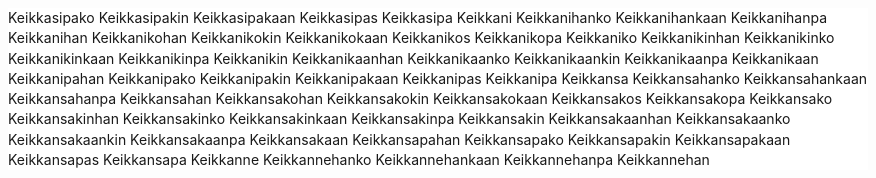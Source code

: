 Keikkasipako
Keikkasipakin
Keikkasipakaan
Keikkasipas
Keikkasipa
Keikkani
Keikkanihanko
Keikkanihankaan
Keikkanihanpa
Keikkanihan
Keikkanikohan
Keikkanikokin
Keikkanikokaan
Keikkanikos
Keikkanikopa
Keikkaniko
Keikkanikinhan
Keikkanikinko
Keikkanikinkaan
Keikkanikinpa
Keikkanikin
Keikkanikaanhan
Keikkanikaanko
Keikkanikaankin
Keikkanikaanpa
Keikkanikaan
Keikkanipahan
Keikkanipako
Keikkanipakin
Keikkanipakaan
Keikkanipas
Keikkanipa
Keikkansa
Keikkansahanko
Keikkansahankaan
Keikkansahanpa
Keikkansahan
Keikkansakohan
Keikkansakokin
Keikkansakokaan
Keikkansakos
Keikkansakopa
Keikkansako
Keikkansakinhan
Keikkansakinko
Keikkansakinkaan
Keikkansakinpa
Keikkansakin
Keikkansakaanhan
Keikkansakaanko
Keikkansakaankin
Keikkansakaanpa
Keikkansakaan
Keikkansapahan
Keikkansapako
Keikkansapakin
Keikkansapakaan
Keikkansapas
Keikkansapa
Keikkanne
Keikkannehanko
Keikkannehankaan
Keikkannehanpa
Keikkannehan
